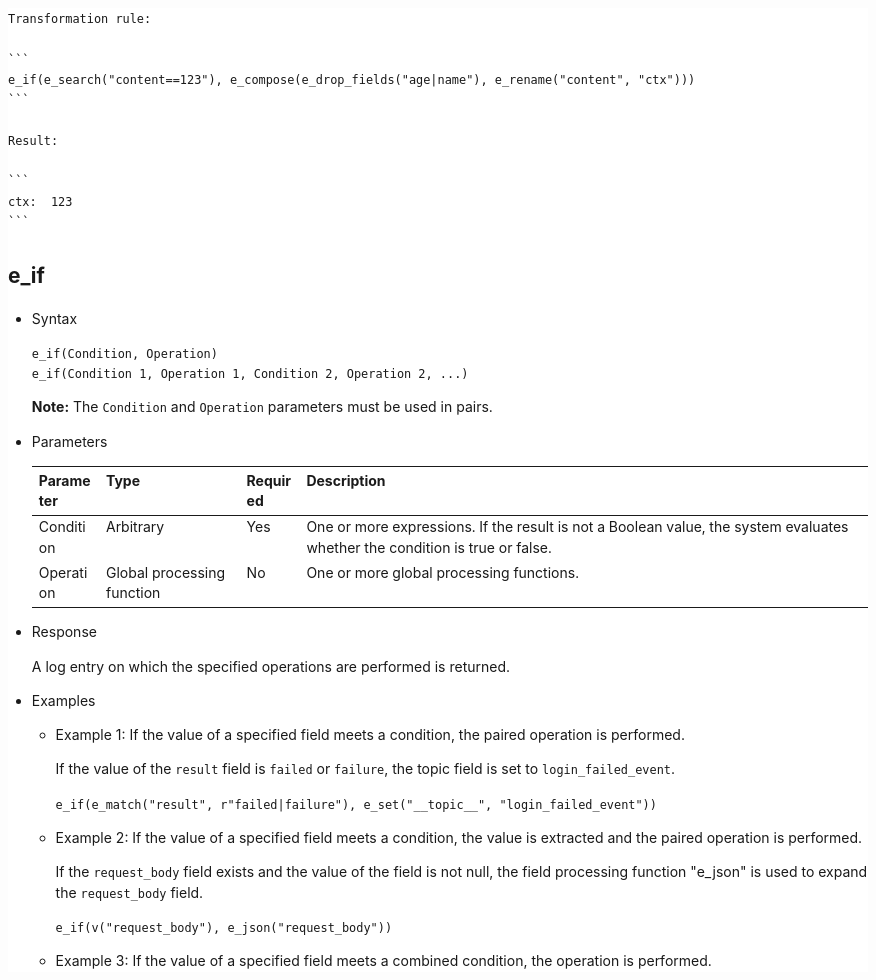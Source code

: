     Transformation rule:

    ```
    e_if(e_search("content==123"), e_compose(e_drop_fields("age|name"), e_rename("content", "ctx")))
    ```

    Result:

    ```
    ctx:  123
    ```


## e\_if

-   Syntax

    ```
    e_if(Condition, Operation)
    e_if(Condition 1, Operation 1, Condition 2, Operation 2, ...)
    ```

    **Note:** The `Condition` and `Operation` parameters must be used in pairs.

-   Parameters

    |Parameter|Type|Required|Description|
    |---------|----|--------|-----------|
    |Condition|Arbitrary|Yes|One or more expressions. If the result is not a Boolean value, the system evaluates whether the condition is true or false.|
    |Operation|Global processing function|No|One or more global processing functions.|

-   Response

    A log entry on which the specified operations are performed is returned.

-   Examples
    -   Example 1: If the value of a specified field meets a condition, the paired operation is performed.

        If the value of the `result` field is `failed` or `failure`, the topic field is set to `login_failed_event`.

        ```
        e_if(e_match("result", r"failed|failure"), e_set("__topic__", "login_failed_event"))
        ```

    -   Example 2: If the value of a specified field meets a condition, the value is extracted and the paired operation is performed.

        If the `request_body` field exists and the value of the field is not null, the field processing function "e\_json" is used to expand the `request_body` field.

        ```
        e_if(v("request_body"), e_json("request_body"))
        ```

    -   Example 3: If the value of a specified field meets a combined condition, the operation is performed.
